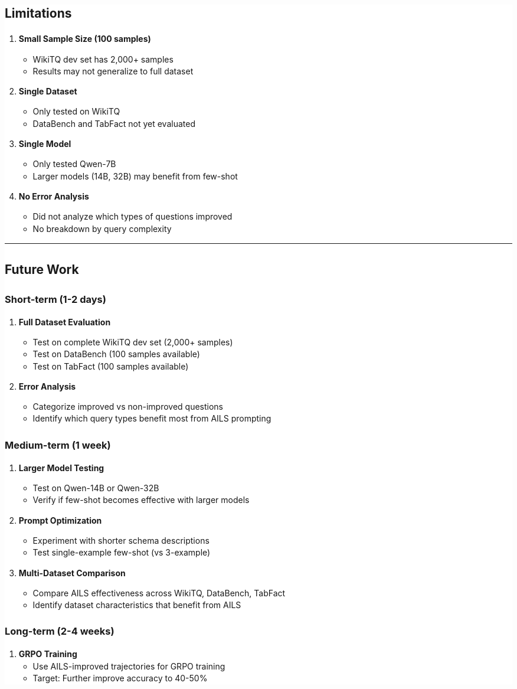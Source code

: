 
## Limitations

1. **Small Sample Size (100 samples)**
   - WikiTQ dev set has 2,000+ samples
   - Results may not generalize to full dataset

2. **Single Dataset**
   - Only tested on WikiTQ
   - DataBench and TabFact not yet evaluated

3. **Single Model**
   - Only tested Qwen-7B
   - Larger models (14B, 32B) may benefit from few-shot

4. **No Error Analysis**
   - Did not analyze which types of questions improved
   - No breakdown by query complexity

---

## Future Work

### Short-term (1-2 days)

1. **Full Dataset Evaluation**
   - Test on complete WikiTQ dev set (2,000+ samples)
   - Test on DataBench (100 samples available)
   - Test on TabFact (100 samples available)

2. **Error Analysis**
   - Categorize improved vs non-improved questions
   - Identify which query types benefit most from AILS prompting

### Medium-term (1 week)

1. **Larger Model Testing**
   - Test on Qwen-14B or Qwen-32B
   - Verify if few-shot becomes effective with larger models

2. **Prompt Optimization**
   - Experiment with shorter schema descriptions
   - Test single-example few-shot (vs 3-example)

3. **Multi-Dataset Comparison**
   - Compare AILS effectiveness across WikiTQ, DataBench, TabFact
   - Identify dataset characteristics that benefit from AILS

### Long-term (2-4 weeks)

1. **GRPO Training**
   - Use AILS-improved trajectories for GRPO training
   - Target: Further improve accuracy to 40-50%
